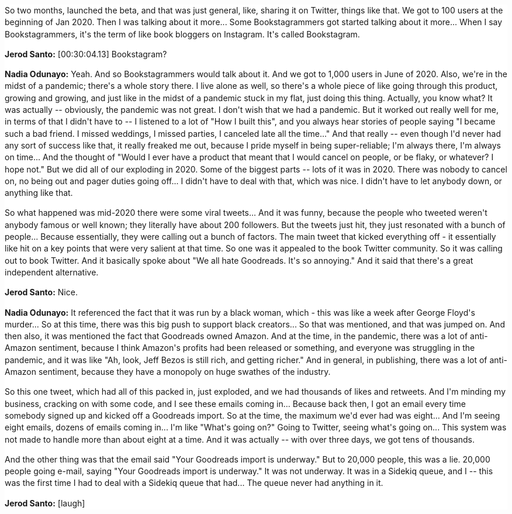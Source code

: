 So two months, launched the beta, and that was just general, like, sharing it on Twitter, things like that. We got to 100 users at the beginning of Jan 2020. Then I was talking about it more... Some Bookstagrammers got started talking about it more... When I say Bookstagrammers, it's the term of like book bloggers on Instagram. It's called Bookstagram.

**Jerod Santo:** \[00:30:04.13\] Bookstagram?

**Nadia Odunayo:** Yeah. And so Bookstagrammers would talk about it. And we got to 1,000 users in June of 2020. Also, we're in the midst of a pandemic; there's a whole story there. I live alone as well, so there's a whole piece of like going through this product, growing and growing, and just like in the midst of a pandemic stuck in my flat, just doing this thing. Actually, you know what? It was actually -- obviously, the pandemic was not great. I don't wish that we had a pandemic. But it worked out really well for me, in terms of that I didn't have to -- I listened to a lot of "How I built this", and you always hear stories of people saying "I became such a bad friend. I missed weddings, I missed parties, I canceled late all the time..." And that really -- even though I'd never had any sort of success like that, it really freaked me out, because I pride myself in being super-reliable; I'm always there, I'm always on time... And the thought of "Would I ever have a product that meant that I would cancel on people, or be flaky, or whatever? I hope not." But we did all of our exploding in 2020. Some of the biggest parts -- lots of it was in 2020. There was nobody to cancel on, no being out and pager duties going off... I didn't have to deal with that, which was nice. I didn't have to let anybody down, or anything like that.

So what happened was mid-2020 there were some viral tweets... And it was funny, because the people who tweeted weren't anybody famous or well known; they literally have about 200 followers. But the tweets just hit, they just resonated with a bunch of people... Because essentially, they were calling out a bunch of factors. The main tweet that kicked everything off - it essentially like hit on a key points that were very salient at that time. So one was it appealed to the book Twitter community. So it was calling out to book Twitter. And it basically spoke about "We all hate Goodreads. It's so annoying." And it said that there's a great independent alternative.

**Jerod Santo:** Nice.

**Nadia Odunayo:** It referenced the fact that it was run by a black woman, which - this was like a week after George Floyd's murder... So at this time, there was this big push to support black creators... So that was mentioned, and that was jumped on. And then also, it was mentioned the fact that Goodreads owned Amazon. And at the time, in the pandemic, there was a lot of anti-Amazon sentiment, because I think Amazon's profits had been released or something, and everyone was struggling in the pandemic, and it was like "Ah, look, Jeff Bezos is still rich, and getting richer." And in general, in publishing, there was a lot of anti-Amazon sentiment, because they have a monopoly on huge swathes of the industry.

So this one tweet, which had all of this packed in, just exploded, and we had thousands of likes and retweets. And I'm minding my business, cracking on with some code, and I see these emails coming in... Because back then, I got an email every time somebody signed up and kicked off a Goodreads import. So at the time, the maximum we'd ever had was eight... And I'm seeing eight emails, dozens of emails coming in... I'm like "What's going on?" Going to Twitter, seeing what's going on... This system was not made to handle more than about eight at a time. And it was actually -- with over three days, we got tens of thousands.

And the other thing was that the email said "Your Goodreads import is underway." But to 20,000 people, this was a lie. 20,000 people going e-mail, saying "Your Goodreads import is underway." It was not underway. It was in a Sidekiq queue, and I -- this was the first time I had to deal with a Sidekiq queue that had... The queue never had anything in it.

**Jerod Santo:** \[laugh\]
